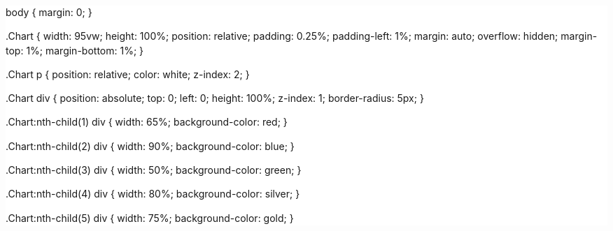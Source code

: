 body {
    margin: 0;
  }
  
  .Chart {
    width: 95vw;
    height: 100%;
    position: relative;
    padding: 0.25%;
    padding-left: 1%;
    margin: auto;
    overflow: hidden;
    margin-top: 1%;
    margin-bottom: 1%;
  }
  
  .Chart p {
    position: relative;
    color: white;
    z-index: 2;
  }
  
  .Chart div {
    position: absolute;
    top: 0;
    left: 0;
    height: 100%;
    z-index: 1;
    border-radius: 5px;
  }
  
  .Chart:nth-child(1) div {
    width: 65%;
    background-color: red;
  }
  
  .Chart:nth-child(2) div {
    width: 90%;
    background-color: blue;
  }
  
  .Chart:nth-child(3) div {
    width: 50%;
    background-color: green;
  }
  
  .Chart:nth-child(4) div {
    width: 80%;
    background-color: silver;
  }
  
  .Chart:nth-child(5) div {
    width: 75%;
    background-color: gold;
  }
  